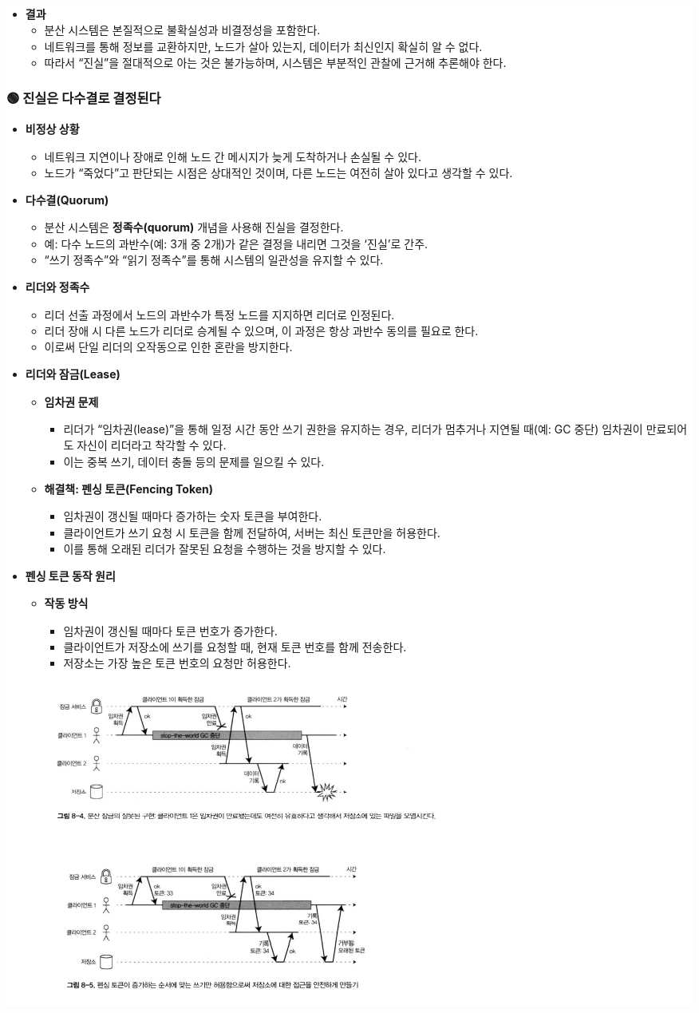 - **결과**
    - 분산 시스템은 본질적으로 불확실성과 비결정성을 포함한다.
    - 네트워크를 통해 정보를 교환하지만, 노드가 살아 있는지, 데이터가 최신인지 확실히 알 수 없다.
    - 따라서 “진실”을 절대적으로 아는 것은 불가능하며, 시스템은 부분적인 관찰에 근거해 추론해야 한다.

### 🟢 진실은 다수결로 결정된다


- **비정상 상황**
    - 네트워크 지연이나 장애로 인해 노드 간 메시지가 늦게 도착하거나 손실될 수 있다.
    - 노드가 “죽었다”고 판단되는 시점은 상대적인 것이며, 다른 노드는 여전히 살아 있다고 생각할 수 있다.

- **다수결(Quorum)**
    - 분산 시스템은 **정족수(quorum)** 개념을 사용해 진실을 결정한다.
    - 예: 다수 노드의 과반수(예: 3개 중 2개)가 같은 결정을 내리면 그것을 ‘진실’로 간주.
    - “쓰기 정족수”와 “읽기 정족수”를 통해 시스템의 일관성을 유지할 수 있다.

- **리더와 정족수**
    - 리더 선출 과정에서 노드의 과반수가 특정 노드를 지지하면 리더로 인정된다.
    - 리더 장애 시 다른 노드가 리더로 승계될 수 있으며, 이 과정은 항상 과반수 동의를 필요로 한다.
    - 이로써 단일 리더의 오작동으로 인한 혼란을 방지한다.

- **리더와 잠금(Lease)**
  - **임차권 문제**
      - 리더가 “임차권(lease)”을 통해 일정 시간 동안 쓰기 권한을 유지하는 경우,
        리더가 멈추거나 지연될 때(예: GC 중단) 임차권이 만료되어도 자신이 리더라고 착각할 수 있다.
      - 이는 중복 쓰기, 데이터 충돌 등의 문제를 일으킬 수 있다.

  - **해결책: 펜싱 토큰(Fencing Token)**
      - 임차권이 갱신될 때마다 증가하는 숫자 토큰을 부여한다.
      - 클라이언트가 쓰기 요청 시 토큰을 함께 전달하여, 서버는 최신 토큰만을 허용한다.
      - 이를 통해 오래된 리더가 잘못된 요청을 수행하는 것을 방지할 수 있다.

- **펜싱 토큰 동작 원리**

  - **작동 방식**
      - 임차권이 갱신될 때마다 토큰 번호가 증가한다.
      - 클라이언트가 저장소에 쓰기를 요청할 때, 현재 토큰 번호를 함께 전송한다.
      - 저장소는 가장 높은 토큰 번호의 요청만 허용한다.
    
    ![img.png](8-4.png)
    
    ![img.png](8-5.png)

